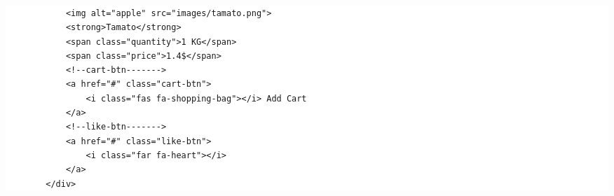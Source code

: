                 <img alt="apple" src="images/tamato.png">
                <strong>Tamato</strong>
                <span class="quantity">1 KG</span>
                <span class="price">1.4$</span>
                <!--cart-btn------->
                <a href="#" class="cart-btn">
                    <i class="fas fa-shopping-bag"></i> Add Cart
                </a>
                <!--like-btn------->
                <a href="#" class="like-btn">
                    <i class="far fa-heart"></i>
                </a>
            </div>
            